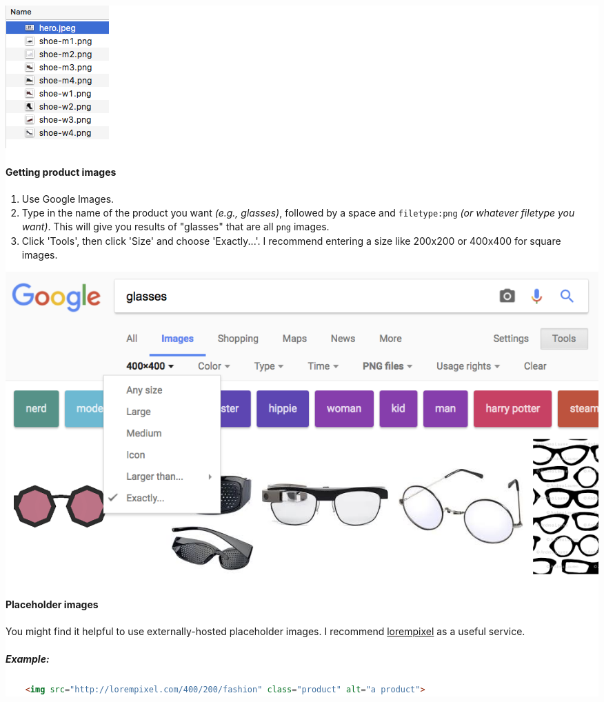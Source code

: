 <img src="../examples/shoes/images.png" class="tut" alt="images directory">

#### Getting product images
1. Use Google Images.
2. Type in the name of the product you want _(e.g., glasses)_, followed by a space and `filetype:png` _(or whatever filetype you want)_. This will give you results of "glasses" that are all `png` images.
3. Click 'Tools', then click 'Size' and choose 'Exactly...'. I recommend entering a size like 200x200 or 400x400 for square images.

<img src="../examples/shoes/getting-images.png" class="tut" alt="images directory">



#### Placeholder images
You might find it helpful to use externally-hosted placeholder images. I recommend [lorempixel](http://lorempixel.com/) as a useful service.

##### Example:
```html
    <img src="http://lorempixel.com/400/200/fashion" class="product" alt="a product">
```

